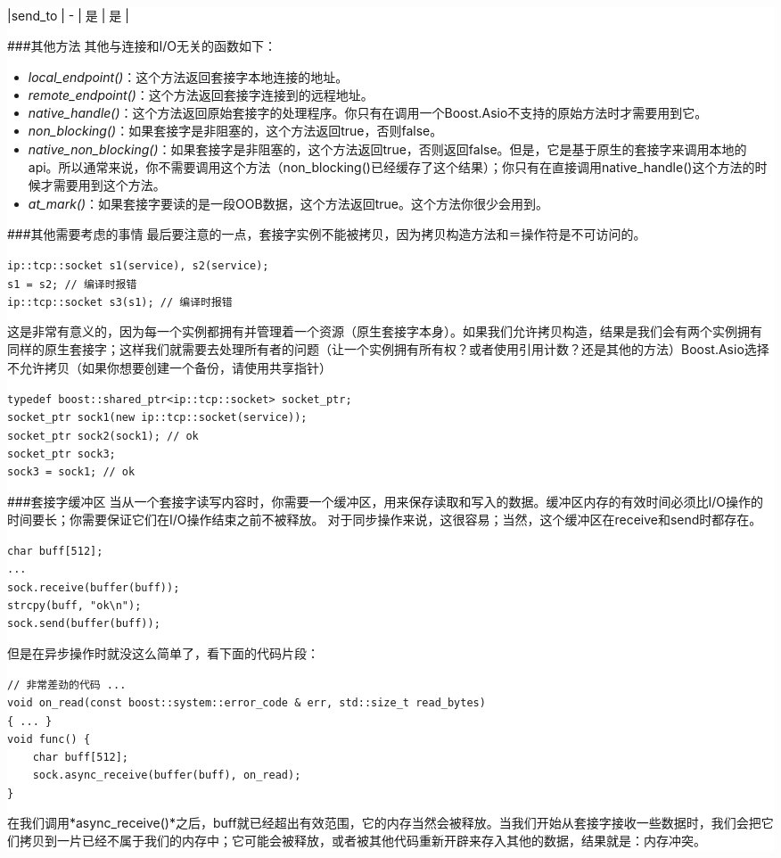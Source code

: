 |send_to | - | 是 | 是 |

###其他方法
其他与连接和I/O无关的函数如下：
* *local_endpoint()*：这个方法返回套接字本地连接的地址。
* *remote_endpoint()*：这个方法返回套接字连接到的远程地址。
* *native_handle()*：这个方法返回原始套接字的处理程序。你只有在调用一个Boost.Asio不支持的原始方法时才需要用到它。
* *non_blocking()*：如果套接字是非阻塞的，这个方法返回true，否则false。
* *native_non_blocking()*：如果套接字是非阻塞的，这个方法返回true，否则返回false。但是，它是基于原生的套接字来调用本地的api。所以通常来说，你不需要调用这个方法（non_blocking()已经缓存了这个结果）；你只有在直接调用native_handle()这个方法的时候才需要用到这个方法。
* *at_mark()*：如果套接字要读的是一段OOB数据，这个方法返回true。这个方法你很少会用到。

###其他需要考虑的事情
最后要注意的一点，套接字实例不能被拷贝，因为拷贝构造方法和＝操作符是不可访问的。
```
ip::tcp::socket s1(service), s2(service);
s1 = s2; // 编译时报错
ip::tcp::socket s3(s1); // 编译时报错
```

这是非常有意义的，因为每一个实例都拥有并管理着一个资源（原生套接字本身）。如果我们允许拷贝构造，结果是我们会有两个实例拥有同样的原生套接字；这样我们就需要去处理所有者的问题（让一个实例拥有所有权？或者使用引用计数？还是其他的方法）Boost.Asio选择不允许拷贝（如果你想要创建一个备份，请使用共享指针）
```
typedef boost::shared_ptr<ip::tcp::socket> socket_ptr;
socket_ptr sock1(new ip::tcp::socket(service));
socket_ptr sock2(sock1); // ok
socket_ptr sock3;			
sock3 = sock1; // ok
```

###套接字缓冲区
当从一个套接字读写内容时，你需要一个缓冲区，用来保存读取和写入的数据。缓冲区内存的有效时间必须比I/O操作的时间要长；你需要保证它们在I/O操作结束之前不被释放。
对于同步操作来说，这很容易；当然，这个缓冲区在receive和send时都存在。
```
char buff[512];
...
sock.receive(buffer(buff));
strcpy(buff, "ok\n");
sock.send(buffer(buff));
```

但是在异步操作时就没这么简单了，看下面的代码片段：			
```
// 非常差劲的代码 ...
void on_read(const boost::system::error_code & err, std::size_t read_bytes)
{ ... }
void func() {
    char buff[512];
    sock.async_receive(buffer(buff), on_read);
}
```

在我们调用*async_receive()*之后，buff就已经超出有效范围，它的内存当然会被释放。当我们开始从套接字接收一些数据时，我们会把它们拷贝到一片已经不属于我们的内存中；它可能会被释放，或者被其他代码重新开辟来存入其他的数据，结果就是：内存冲突。
